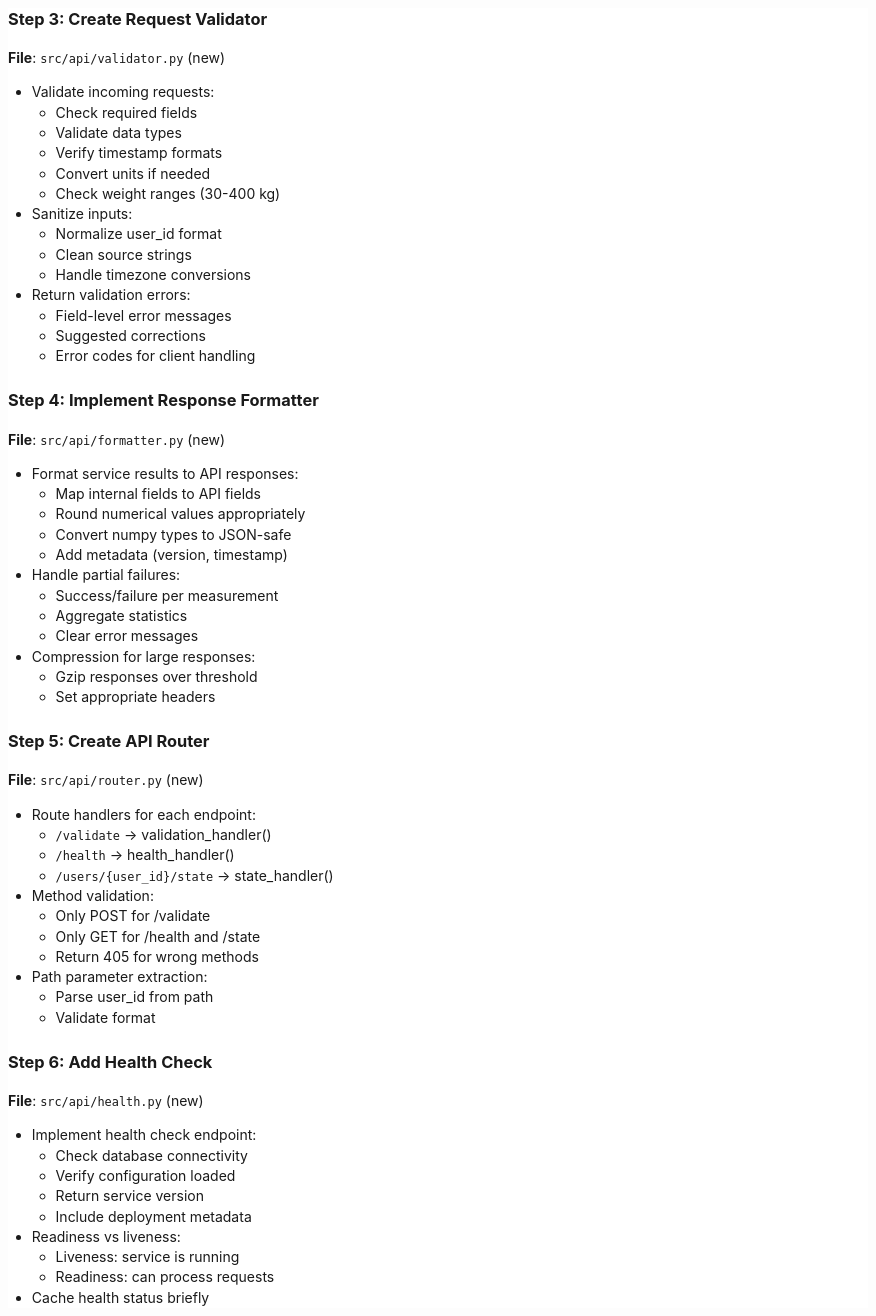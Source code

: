 ### Step 3: Create Request Validator
**File**: `src/api/validator.py` (new)
- Validate incoming requests:
  - Check required fields
  - Validate data types
  - Verify timestamp formats
  - Convert units if needed
  - Check weight ranges (30-400 kg)
- Sanitize inputs:
  - Normalize user_id format
  - Clean source strings
  - Handle timezone conversions
- Return validation errors:
  - Field-level error messages
  - Suggested corrections
  - Error codes for client handling

### Step 4: Implement Response Formatter
**File**: `src/api/formatter.py` (new)
- Format service results to API responses:
  - Map internal fields to API fields
  - Round numerical values appropriately
  - Convert numpy types to JSON-safe
  - Add metadata (version, timestamp)
- Handle partial failures:
  - Success/failure per measurement
  - Aggregate statistics
  - Clear error messages
- Compression for large responses:
  - Gzip responses over threshold
  - Set appropriate headers

### Step 5: Create API Router
**File**: `src/api/router.py` (new)
- Route handlers for each endpoint:
  - `/validate` → validation_handler()
  - `/health` → health_handler()
  - `/users/{user_id}/state` → state_handler()
- Method validation:
  - Only POST for /validate
  - Only GET for /health and /state
  - Return 405 for wrong methods
- Path parameter extraction:
  - Parse user_id from path
  - Validate format

### Step 6: Add Health Check
**File**: `src/api/health.py` (new)
- Implement health check endpoint:
  - Check database connectivity
  - Verify configuration loaded
  - Return service version
  - Include deployment metadata
- Readiness vs liveness:
  - Liveness: service is running
  - Readiness: can process requests
- Cache health status briefly
